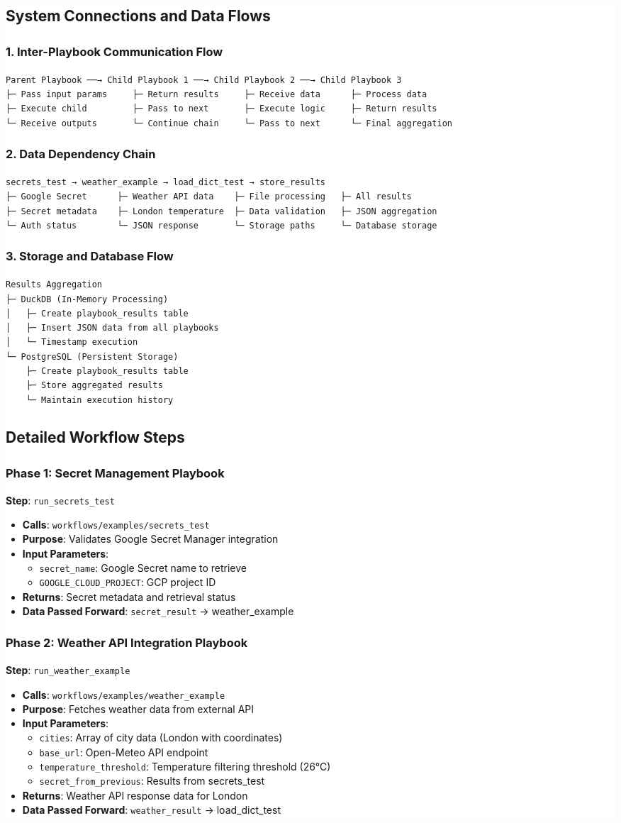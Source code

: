 ## System Connections and Data Flows

### 1. Inter-Playbook Communication Flow
```
Parent Playbook ──→ Child Playbook 1 ──→ Child Playbook 2 ──→ Child Playbook 3
├─ Pass input params     ├─ Return results     ├─ Receive data      ├─ Process data
├─ Execute child         ├─ Pass to next       ├─ Execute logic     ├─ Return results
└─ Receive outputs       └─ Continue chain     └─ Pass to next      └─ Final aggregation
```

### 2. Data Dependency Chain
```
secrets_test → weather_example → load_dict_test → store_results
├─ Google Secret      ├─ Weather API data    ├─ File processing   ├─ All results
├─ Secret metadata    ├─ London temperature  ├─ Data validation   ├─ JSON aggregation
└─ Auth status        └─ JSON response       └─ Storage paths     └─ Database storage
```

### 3. Storage and Database Flow
```
Results Aggregation
├─ DuckDB (In-Memory Processing)
│   ├─ Create playbook_results table
│   ├─ Insert JSON data from all playbooks
│   └─ Timestamp execution
└─ PostgreSQL (Persistent Storage)
    ├─ Create playbook_results table
    ├─ Store aggregated results
    └─ Maintain execution history
```

## Detailed Workflow Steps

### Phase 1: Secret Management Playbook
**Step**: `run_secrets_test`
- **Calls**: `workflows/examples/secrets_test`
- **Purpose**: Validates Google Secret Manager integration
- **Input Parameters**:
  - `secret_name`: Google Secret name to retrieve
  - `GOOGLE_CLOUD_PROJECT`: GCP project ID
- **Returns**: Secret metadata and retrieval status
- **Data Passed Forward**: `secret_result` → weather_example

### Phase 2: Weather API Integration Playbook  
**Step**: `run_weather_example`
- **Calls**: `workflows/examples/weather_example`
- **Purpose**: Fetches weather data from external API
- **Input Parameters**:
  - `cities`: Array of city data (London with coordinates)
  - `base_url`: Open-Meteo API endpoint
  - `temperature_threshold`: Temperature filtering threshold (26°C)
  - `secret_from_previous`: Results from secrets_test
- **Returns**: Weather API response data for London
- **Data Passed Forward**: `weather_result` → load_dict_test

